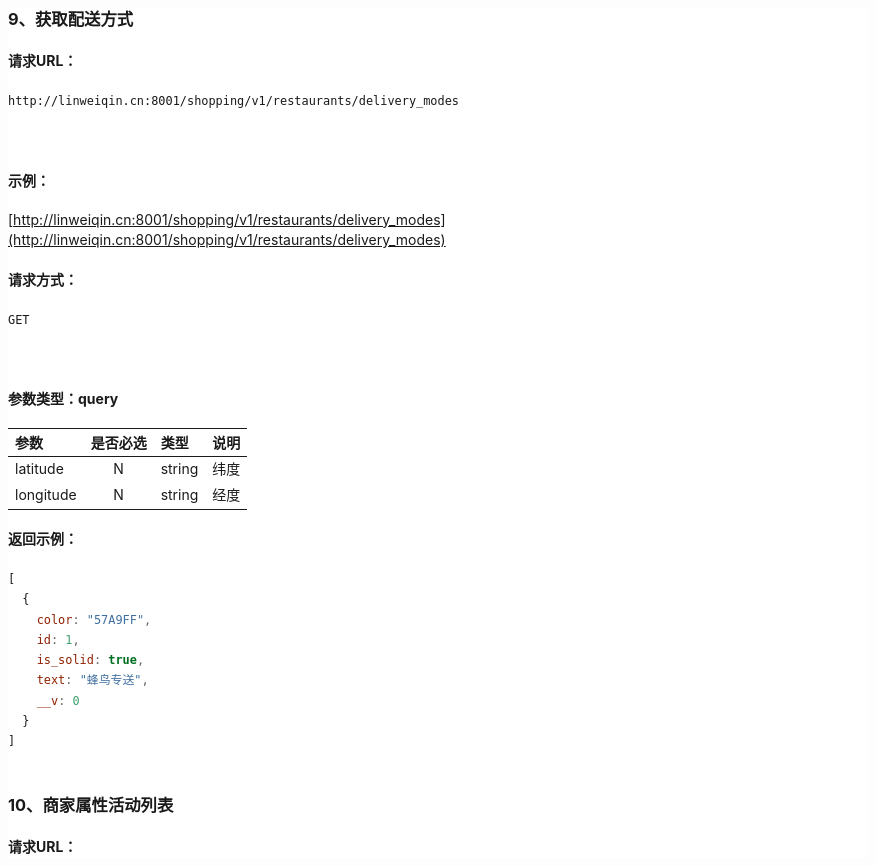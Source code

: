 
### 9、获取配送方式

#### 请求URL：

```
http://linweiqin.cn:8001/shopping/v1/restaurants/delivery_modes



```

#### 示例：

[http://linweiqin.cn:8001/shopping/v1/restaurants/delivery_modes](http://linweiqin.cn:8001/shopping/v1/restaurants/delivery_modes)

#### 请求方式：

```
GET



```

#### 参数类型：query

| 参数      | 是否必选 | 类型   | 说明 |
| :-------- | :------: | :----- | :--- |
| latitude  |    N     | string | 纬度 |
| longitude |    N     | string | 经度 |

#### 返回示例：

```javascript
[
  {
    color: "57A9FF",
    id: 1,
    is_solid: true,
    text: "蜂鸟专送",
    __v: 0
  }
]



```

### 10、商家属性活动列表

#### 请求URL：
